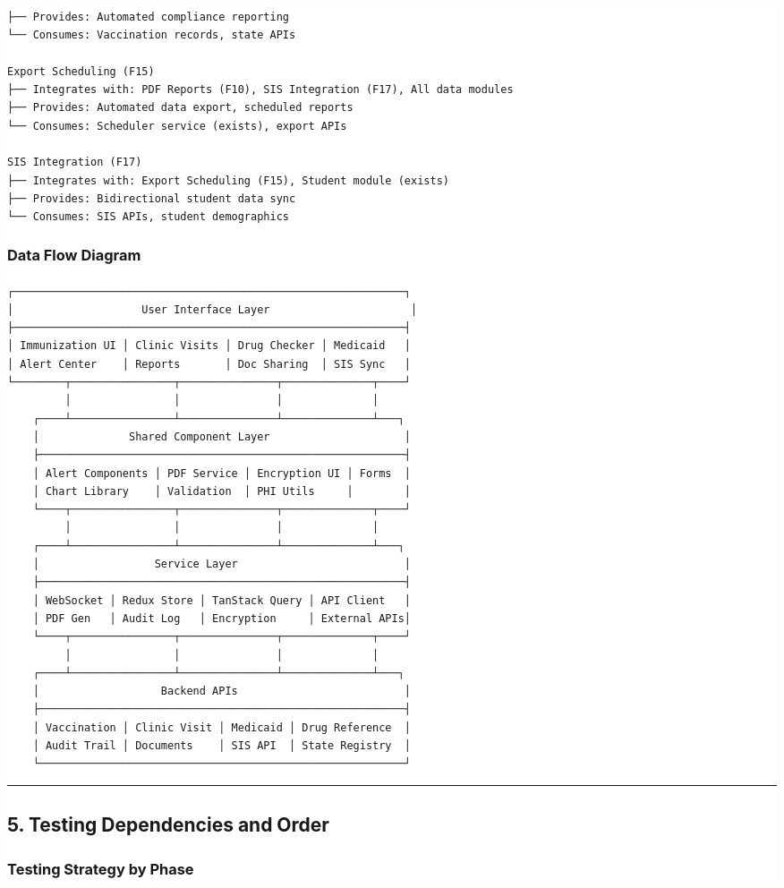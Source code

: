 ```
├── Provides: Automated compliance reporting
└── Consumes: Vaccination records, state APIs

Export Scheduling (F15)
├── Integrates with: PDF Reports (F10), SIS Integration (F17), All data modules
├── Provides: Automated data export, scheduled reports
└── Consumes: Scheduler service (exists), export APIs

SIS Integration (F17)
├── Integrates with: Export Scheduling (F15), Student module (exists)
├── Provides: Bidirectional student data sync
└── Consumes: SIS APIs, student demographics
```

### Data Flow Diagram

```
┌─────────────────────────────────────────────────────────────┐
│                    User Interface Layer                      │
├─────────────────────────────────────────────────────────────┤
│ Immunization UI │ Clinic Visits │ Drug Checker │ Medicaid   │
│ Alert Center    │ Reports       │ Doc Sharing  │ SIS Sync   │
└────────┬────────────────┬───────────────┬──────────────┬────┘
         │                │               │              │
    ┌────┴────────────────┴───────────────┴──────────────┴───┐
    │              Shared Component Layer                     │
    ├─────────────────────────────────────────────────────────┤
    │ Alert Components │ PDF Service │ Encryption UI │ Forms  │
    │ Chart Library    │ Validation  │ PHI Utils     │        │
    └────┬────────────────┬───────────────┬──────────────┬────┘
         │                │               │              │
    ┌────┴────────────────┴───────────────┴──────────────┴───┐
    │                  Service Layer                          │
    ├─────────────────────────────────────────────────────────┤
    │ WebSocket │ Redux Store │ TanStack Query │ API Client   │
    │ PDF Gen   │ Audit Log   │ Encryption     │ External APIs│
    └────┬────────────────┬───────────────┬──────────────┬────┘
         │                │               │              │
    ┌────┴────────────────┴───────────────┴──────────────┴───┐
    │                   Backend APIs                          │
    ├─────────────────────────────────────────────────────────┤
    │ Vaccination │ Clinic Visit │ Medicaid │ Drug Reference  │
    │ Audit Trail │ Documents    │ SIS API  │ State Registry  │
    └─────────────────────────────────────────────────────────┘
```

---

## 5. Testing Dependencies and Order

### Testing Strategy by Phase
